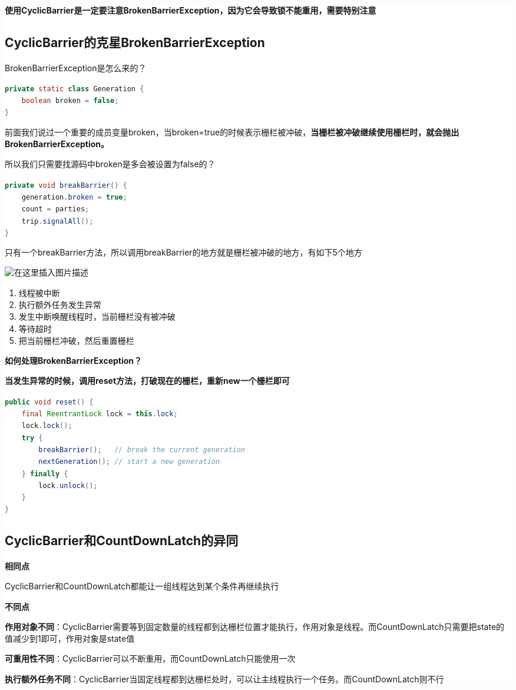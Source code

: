 **使用CyclicBarrier是一定要注意BrokenBarrierException，因为它会导致锁不能重用，需要特别注意**

## CyclicBarrier的克星BrokenBarrierException
BrokenBarrierException是怎么来的？

```java
private static class Generation {
    boolean broken = false;
}
```

前面我们说过一个重要的成员变量broken，当broken=true的时候表示栅栏被冲破，**当栅栏被冲破继续使用栅栏时，就会抛出BrokenBarrierException。**

所以我们只需要找源码中broken是多会被设置为false的？

```java
private void breakBarrier() {
    generation.broken = true;
    count = parties;
    trip.signalAll();
}
```
只有一个breakBarrier方法，所以调用breakBarrier的地方就是栅栏被冲破的地方，有如下5个地方

![在这里插入图片描述](https://img-blog.csdnimg.cn/20210304234930747.png?)
1. 线程被中断
2. 执行额外任务发生异常
3. 发生中断唤醒线程时，当前栅栏没有被冲破
4. 等待超时
5. 把当前栅栏冲破，然后重置栅栏

**如何处理BrokenBarrierException？**

**当发生异常的时候，调用reset方法，打破现在的栅栏，重新new一个栅栏即可**

```java
public void reset() {
    final ReentrantLock lock = this.lock;
    lock.lock();
    try {
        breakBarrier();   // break the current generation
        nextGeneration(); // start a new generation
    } finally {
        lock.unlock();
    }
}
```

## CyclicBarrier和CountDownLatch的异同

**相同点**

CyclicBarrier和CountDownLatch都能让一组线程达到某个条件再继续执行

**不同点**

**作用对象不同**：CyclicBarrier需要等到固定数量的线程都到达栅栏位置才能执行，作用对象是线程。而CountDownLatch只需要把state的值减少到1即可，作用对象是state值

**可重用性不同**：CyclicBarrier可以不断重用，而CountDownLatch只能使用一次

**执行额外任务不同**：CyclicBarrier当固定线程都到达栅栏处时，可以让主线程执行一个任务。而CountDownLatch则不行
